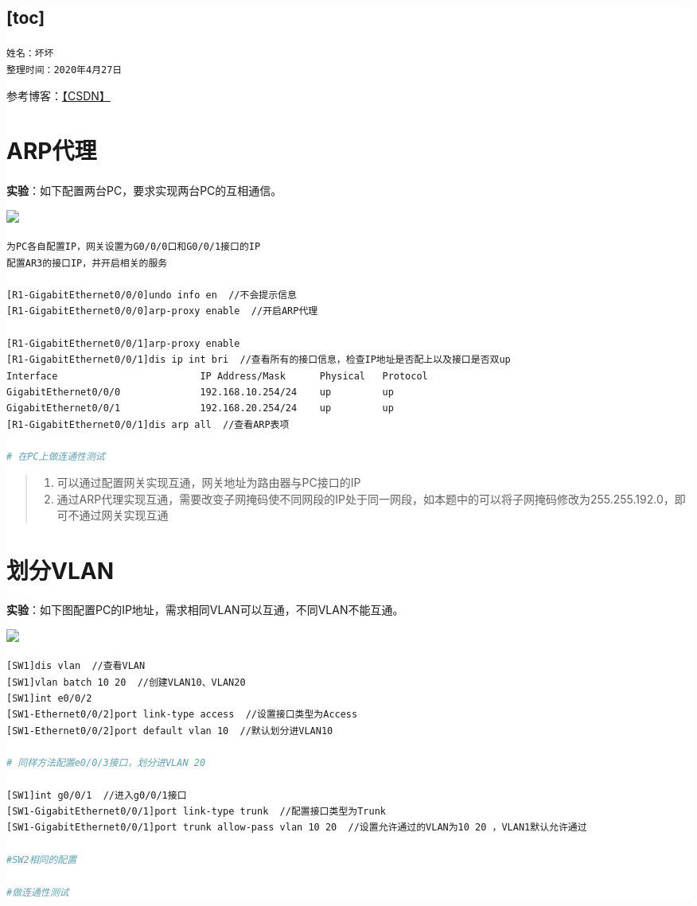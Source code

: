 [toc]
---
	姓名：坏坏
	整理时间：2020年4月27日

参考博客：[【CSDN】](https://blog.csdn.net/qq_45668124/article/details/105776541)

# ARP代理

**实验**：如下配置两台PC，要求实现两台PC的互相通信。

![](E:%5CBad%5CPictures%5CTypora%20Picture%5CDay_02-ARP%E4%BB%A3%E7%90%86.png)

```bash
为PC各自配置IP，网关设置为G0/0/0口和G0/0/1接口的IP
配置AR3的接口IP，并开启相关的服务

[R1-GigabitEthernet0/0/0]undo info en  //不会提示信息
[R1-GigabitEthernet0/0/0]arp-proxy enable  //开启ARP代理

[R1-GigabitEthernet0/0/1]arp-proxy enable 
[R1-GigabitEthernet0/0/1]dis ip int bri  //查看所有的接口信息，检查IP地址是否配上以及接口是否双up
Interface                         IP Address/Mask      Physical   Protocol  
GigabitEthernet0/0/0              192.168.10.254/24    up         up     
GigabitEthernet0/0/1              192.168.20.254/24    up         up     
[R1-GigabitEthernet0/0/1]dis arp all  //查看ARP表项

# 在PC上做连通性测试
```

> 1. 可以通过配置网关实现互通，网关地址为路由器与PC接口的IP
> 2. 通过ARP代理实现互通，需要改变子网掩码使不同网段的IP处于同一网段，如本题中的可以将子网掩码修改为255.255.192.0，即可不通过网关实现互通

# 划分VLAN

**实验**：如下图配置PC的IP地址，需求相同VLAN可以互通，不同VLAN不能互通。

![](E:%5CBad%5CPictures%5CTypora%20Picture%5CDay_02-VLAN.png)

```bash
[SW1]dis vlan  //查看VLAN
[SW1]vlan batch 10 20  //创建VLAN10、VLAN20
[SW1]int e0/0/2
[SW1-Ethernet0/0/2]port link-type access  //设置接口类型为Access
[SW1-Ethernet0/0/2]port default vlan 10  //默认划分进VLAN10

# 同样方法配置e0/0/3接口，划分进VLAN 20

[SW1]int g0/0/1  //进入g0/0/1接口
[SW1-GigabitEthernet0/0/1]port link-type trunk  //配置接口类型为Trunk
[SW1-GigabitEthernet0/0/1]port trunk allow-pass vlan 10 20  //设置允许通过的VLAN为10 20 ，VLAN1默认允许通过

#SW2相同的配置

#做连通性测试
```
